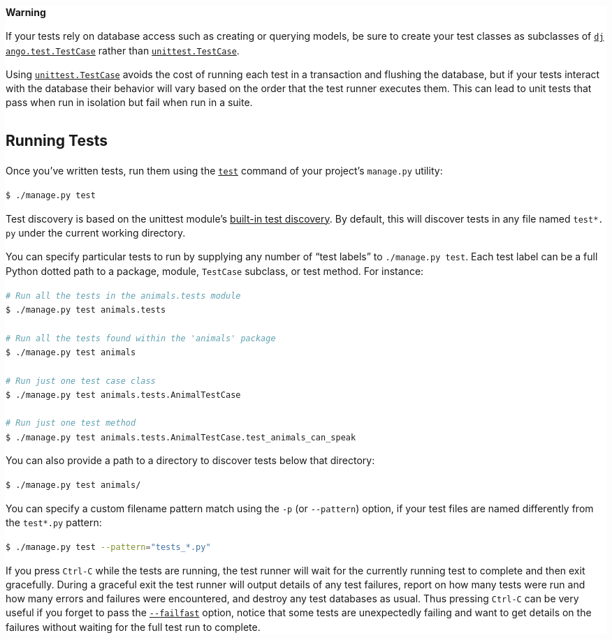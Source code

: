 **Warning**

If your tests rely on database access such as creating or querying models, be sure to create your test classes as subclasses of [`django.test.TestCase`](../tools/#django.test.TestCase) rather than [`unittest.TestCase`](https://docs.python.org/3/library/unittest.html#unittest.TestCase).

Using [`unittest.TestCase`](https://docs.python.org/3/library/unittest.html#unittest.TestCase) avoids the cost of running each test in a transaction and flushing the database, but if your tests interact with the database their behavior will vary based on the order that the test runner executes them. This can lead to unit tests that pass when run in isolation but fail when run in a suite.

## Running Tests

Once you’ve written tests, run them using the [`test`](../../../ref/django-admin/#django-admin-test) command of your project’s `manage.py` utility:

```bash
$ ./manage.py test
```

Test discovery is based on the unittest module’s [built-in test discovery](https://docs.python.org/3/library/unittest.html#unittest-test-discovery). By default, this will discover tests in any file named `test*.py` under the current working directory.

You can specify particular tests to run by supplying any number of “test labels” to `./manage.py test`. Each test label can be a full Python dotted path to a package, module, `TestCase` subclass, or test method. For instance:

```bash
# Run all the tests in the animals.tests module
$ ./manage.py test animals.tests

# Run all the tests found within the 'animals' package
$ ./manage.py test animals

# Run just one test case class
$ ./manage.py test animals.tests.AnimalTestCase

# Run just one test method
$ ./manage.py test animals.tests.AnimalTestCase.test_animals_can_speak
```

You can also provide a path to a directory to discover tests below that directory:

```bash
$ ./manage.py test animals/
```

You can specify a custom filename pattern match using the `-p` (or `--pattern`) option, if your test files are named differently from the `test*.py` pattern:

```bash
$ ./manage.py test --pattern="tests_*.py"
```

If you press `Ctrl-C` while the tests are running, the test runner will wait for the currently running test to complete and then exit gracefully. During a graceful exit the test runner will output details of any test failures, report on how many tests were run and how many errors and failures were encountered, and destroy any test databases as usual. Thus pressing `Ctrl-C` can be very useful if you forget to pass the [`--failfast`](../../../ref/django-admin/#cmdoption-test-failfast) option, notice that some tests are unexpectedly failing and want to get details on the failures without waiting for the full test run to complete.
